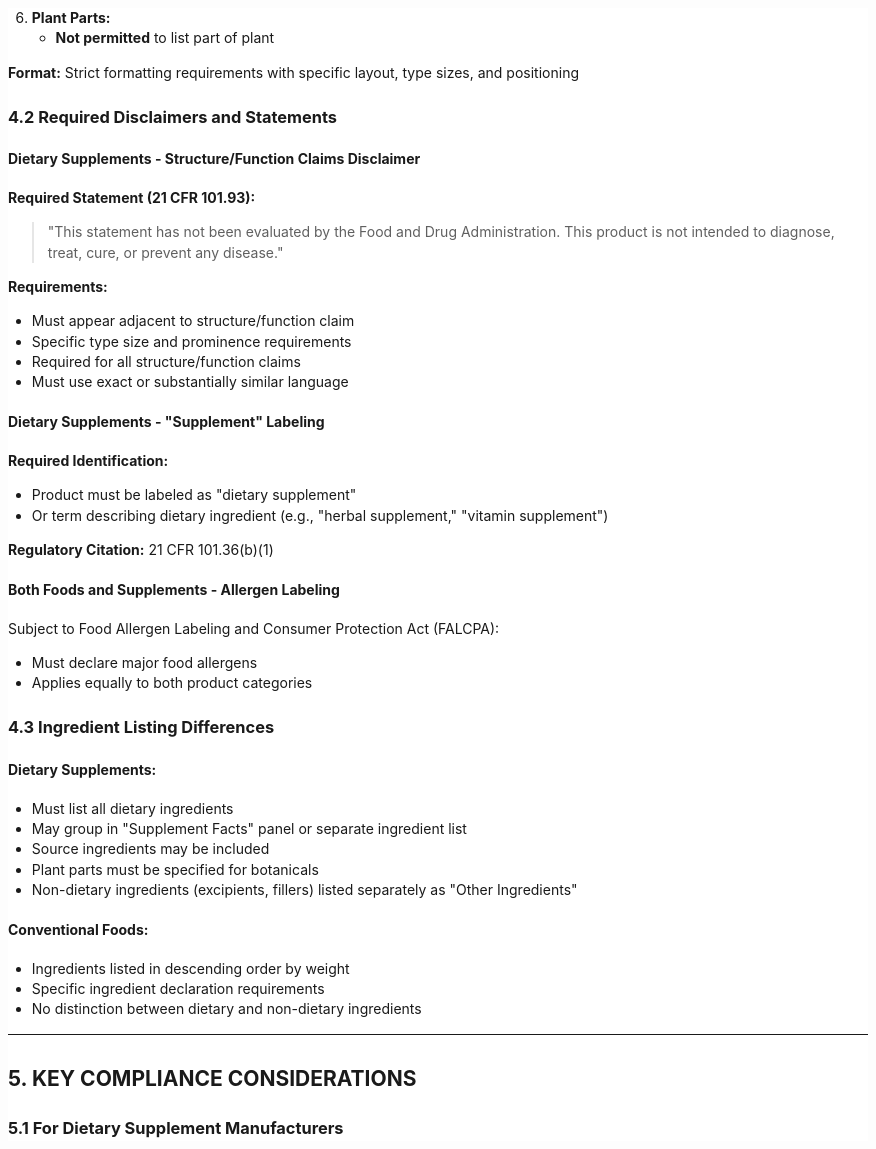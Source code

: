6. **Plant Parts:**
   - **Not permitted** to list part of plant

**Format:** Strict formatting requirements with specific layout, type sizes, and positioning

### 4.2 Required Disclaimers and Statements

#### **Dietary Supplements - Structure/Function Claims Disclaimer**

**Required Statement (21 CFR 101.93):**

> "This statement has not been evaluated by the Food and Drug Administration. This product is not intended to diagnose, treat, cure, or prevent any disease."

**Requirements:**
- Must appear adjacent to structure/function claim
- Specific type size and prominence requirements
- Required for all structure/function claims
- Must use exact or substantially similar language

#### **Dietary Supplements - "Supplement" Labeling**

**Required Identification:**
- Product must be labeled as "dietary supplement"
- Or term describing dietary ingredient (e.g., "herbal supplement," "vitamin supplement")

**Regulatory Citation:** 21 CFR 101.36(b)(1)

#### **Both Foods and Supplements - Allergen Labeling**

Subject to Food Allergen Labeling and Consumer Protection Act (FALCPA):
- Must declare major food allergens
- Applies equally to both product categories

### 4.3 Ingredient Listing Differences

#### **Dietary Supplements:**
- Must list all dietary ingredients
- May group in "Supplement Facts" panel or separate ingredient list
- Source ingredients may be included
- Plant parts must be specified for botanicals
- Non-dietary ingredients (excipients, fillers) listed separately as "Other Ingredients"

#### **Conventional Foods:**
- Ingredients listed in descending order by weight
- Specific ingredient declaration requirements
- No distinction between dietary and non-dietary ingredients

---

## 5. KEY COMPLIANCE CONSIDERATIONS

### 5.1 For Dietary Supplement Manufacturers
